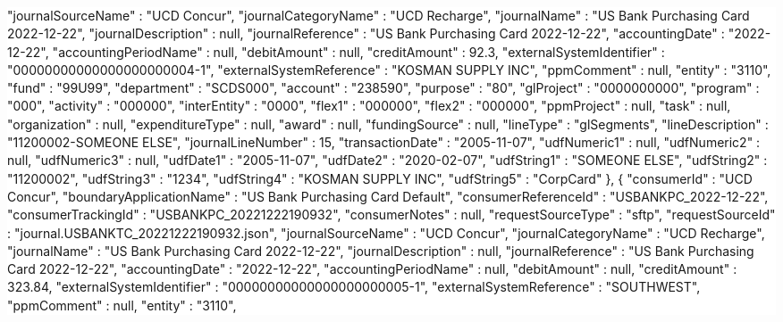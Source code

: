   "journalSourceName" : "UCD Concur",
  "journalCategoryName" : "UCD Recharge",
  "journalName" : "US Bank Purchasing Card 2022-12-22",
  "journalDescription" : null,
  "journalReference" : "US Bank Purchasing Card 2022-12-22",
  "accountingDate" : "2022-12-22",
  "accountingPeriodName" : null,
  "debitAmount" : null,
  "creditAmount" : 92.3,
  "externalSystemIdentifier" : "00000000000000000000004-1",
  "externalSystemReference" : "KOSMAN SUPPLY INC",
  "ppmComment" : null,
  "entity" : "3110",
  "fund" : "99U99",
  "department" : "SCDS000",
  "account" : "238590",
  "purpose" : "80",
  "glProject" : "0000000000",
  "program" : "000",
  "activity" : "000000",
  "interEntity" : "0000",
  "flex1" : "000000",
  "flex2" : "000000",
  "ppmProject" : null,
  "task" : null,
  "organization" : null,
  "expenditureType" : null,
  "award" : null,
  "fundingSource" : null,
  "lineType" : "glSegments",
  "lineDescription" : "11200002-SOMEONE ELSE",
  "journalLineNumber" : 15,
  "transactionDate" : "2005-11-07",
  "udfNumeric1" : null,
  "udfNumeric2" : null,
  "udfNumeric3" : null,
  "udfDate1" : "2005-11-07",
  "udfDate2" : "2020-02-07",
  "udfString1" : "SOMEONE ELSE",
  "udfString2" : "11200002",
  "udfString3" : "1234",
  "udfString4" : "KOSMAN SUPPLY INC",
  "udfString5" : "CorpCard"
}, {
  "consumerId" : "UCD Concur",
  "boundaryApplicationName" : "US Bank Purchasing Card Default",
  "consumerReferenceId" : "USBANKPC_2022-12-22",
  "consumerTrackingId" : "USBANKPC_20221222190932",
  "consumerNotes" : null,
  "requestSourceType" : "sftp",
  "requestSourceId" : "journal.USBANKTC_20221222190932.json",
  "journalSourceName" : "UCD Concur",
  "journalCategoryName" : "UCD Recharge",
  "journalName" : "US Bank Purchasing Card 2022-12-22",
  "journalDescription" : null,
  "journalReference" : "US Bank Purchasing Card 2022-12-22",
  "accountingDate" : "2022-12-22",
  "accountingPeriodName" : null,
  "debitAmount" : null,
  "creditAmount" : 323.84,
  "externalSystemIdentifier" : "00000000000000000000005-1",
  "externalSystemReference" : "SOUTHWEST",
  "ppmComment" : null,
  "entity" : "3110",
